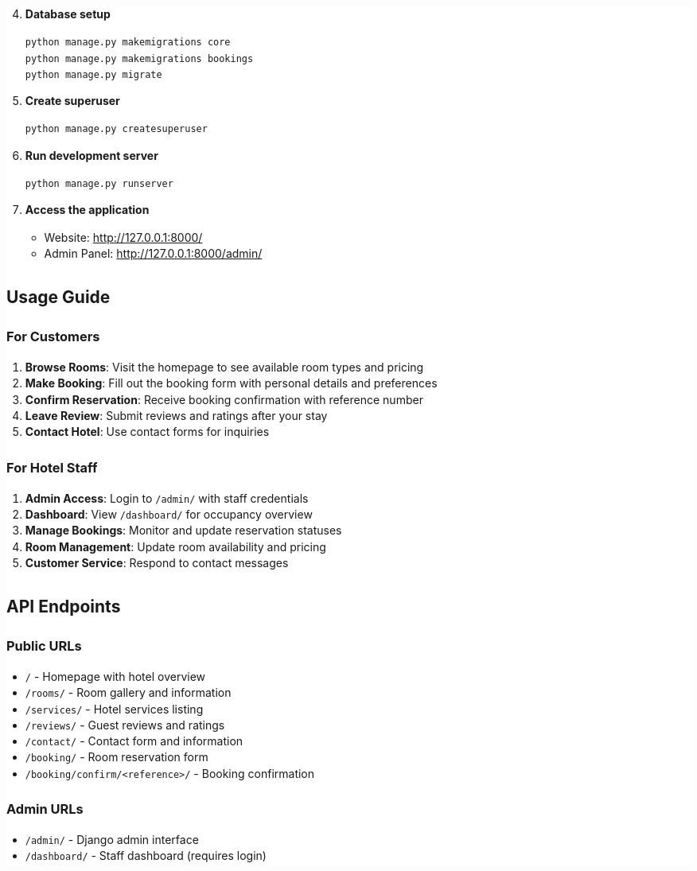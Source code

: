 4. **Database setup**
   ```bash
   python manage.py makemigrations core
   python manage.py makemigrations bookings
   python manage.py migrate
   ```

5. **Create superuser**
   ```bash
   python manage.py createsuperuser
   ```

6. **Run development server**
   ```bash
   python manage.py runserver
   ```

7. **Access the application**
   - Website: http://127.0.0.1:8000/
   - Admin Panel: http://127.0.0.1:8000/admin/

## Usage Guide

### For Customers

1. **Browse Rooms**: Visit the homepage to see available room types and pricing
2. **Make Booking**: Fill out the booking form with personal details and preferences
3. **Confirm Reservation**: Receive booking confirmation with reference number
4. **Leave Review**: Submit reviews and ratings after your stay
5. **Contact Hotel**: Use contact forms for inquiries

### For Hotel Staff

1. **Admin Access**: Login to `/admin/` with staff credentials
2. **Dashboard**: View `/dashboard/` for occupancy overview
3. **Manage Bookings**: Monitor and update reservation statuses
4. **Room Management**: Update room availability and pricing
5. **Customer Service**: Respond to contact messages

## API Endpoints

### Public URLs
- `/` - Homepage with hotel overview
- `/rooms/` - Room gallery and information
- `/services/` - Hotel services listing
- `/reviews/` - Guest reviews and ratings
- `/contact/` - Contact form and information
- `/booking/` - Room reservation form
- `/booking/confirm/<reference>/` - Booking confirmation

### Admin URLs
- `/admin/` - Django admin interface
- `/dashboard/` - Staff dashboard (requires login)
